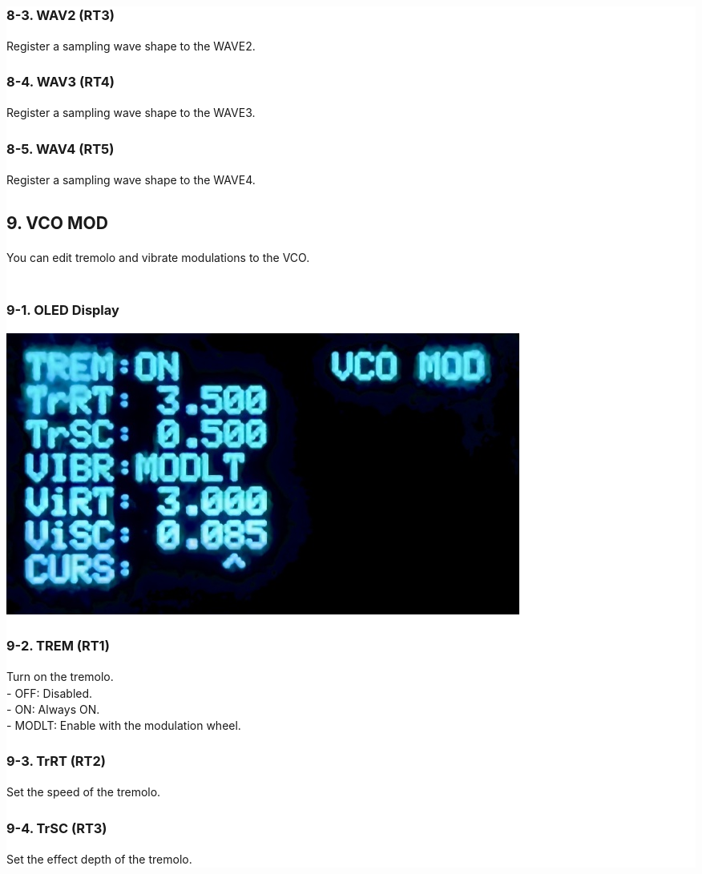 ### 8-3. WAV2 (RT3)  

Register a sampling wave shape to the WAVE2.  

### 8-4. WAV3 (RT4)  

Register a sampling wave shape to the WAVE3.  

### 8-5. WAV4 (RT5)  

Register a sampling wave shape to the WAVE4.  


## 9. VCO MOD
You can edit tremolo and vibrate modulations to the VCO.    
　
### 9-1. OLED Display
![SOUND MAIN](https://github.com/ohira-s/PicoFM_Synth/blob/main/Doc/images/04_vca_lfo.jpg) 

### 9-2. TREM (RT1)  

Turn on the tremolo.  
	- OFF: Disabled.  
	- ON: Always ON.  
	- MODLT: Enable with the modulation wheel.  
	
### 9-3. TrRT (RT2)  

Set the speed of the tremolo.  
	
### 9-4. TrSC (RT3)  

Set the effect depth of the tremolo.  

